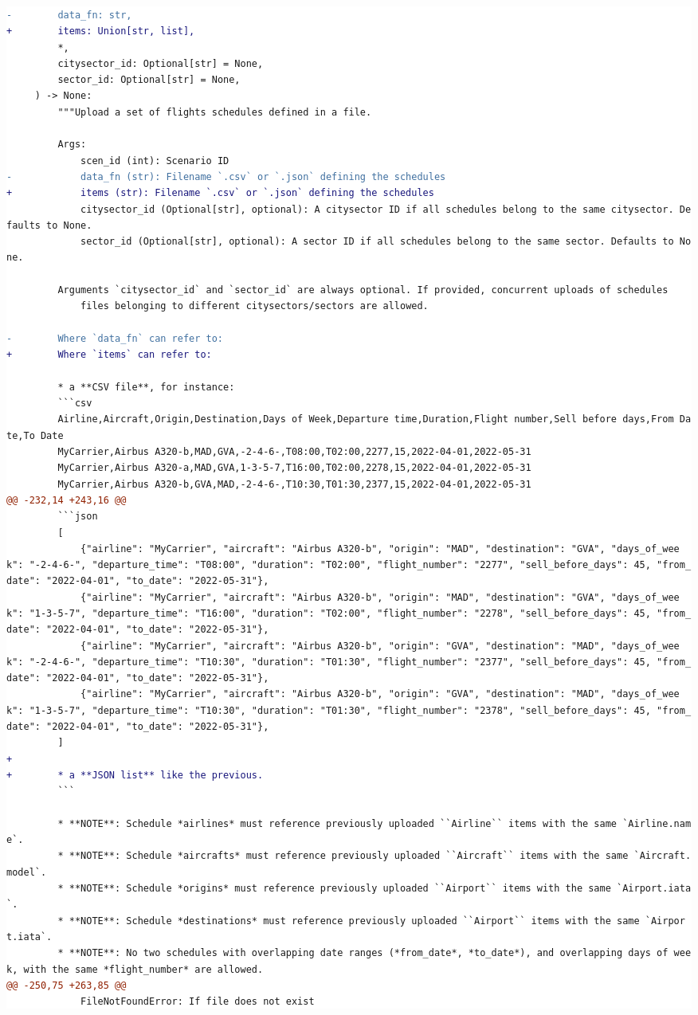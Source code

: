 ```diff
-        data_fn: str,
+        items: Union[str, list],
         *,
         citysector_id: Optional[str] = None,
         sector_id: Optional[str] = None,
     ) -> None:
         """Upload a set of flights schedules defined in a file.
 
         Args:
             scen_id (int): Scenario ID
-            data_fn (str): Filename `.csv` or `.json` defining the schedules
+            items (str): Filename `.csv` or `.json` defining the schedules
             citysector_id (Optional[str], optional): A citysector ID if all schedules belong to the same citysector. Defaults to None.
             sector_id (Optional[str], optional): A sector ID if all schedules belong to the same sector. Defaults to None.
 
         Arguments `citysector_id` and `sector_id` are always optional. If provided, concurrent uploads of schedules
             files belonging to different citysectors/sectors are allowed.
 
-        Where `data_fn` can refer to:
+        Where `items` can refer to:
 
         * a **CSV file**, for instance:
         ```csv
         Airline,Aircraft,Origin,Destination,Days of Week,Departure time,Duration,Flight number,Sell before days,From Date,To Date
         MyCarrier,Airbus A320-b,MAD,GVA,-2-4-6-,T08:00,T02:00,2277,15,2022-04-01,2022-05-31
         MyCarrier,Airbus A320-a,MAD,GVA,1-3-5-7,T16:00,T02:00,2278,15,2022-04-01,2022-05-31
         MyCarrier,Airbus A320-b,GVA,MAD,-2-4-6-,T10:30,T01:30,2377,15,2022-04-01,2022-05-31
@@ -232,14 +243,16 @@
         ```json
         [
             {"airline": "MyCarrier", "aircraft": "Airbus A320-b", "origin": "MAD", "destination": "GVA", "days_of_week": "-2-4-6-", "departure_time": "T08:00", "duration": "T02:00", "flight_number": "2277", "sell_before_days": 45, "from_date": "2022-04-01", "to_date": "2022-05-31"},
             {"airline": "MyCarrier", "aircraft": "Airbus A320-b", "origin": "MAD", "destination": "GVA", "days_of_week": "1-3-5-7", "departure_time": "T16:00", "duration": "T02:00", "flight_number": "2278", "sell_before_days": 45, "from_date": "2022-04-01", "to_date": "2022-05-31"},
             {"airline": "MyCarrier", "aircraft": "Airbus A320-b", "origin": "GVA", "destination": "MAD", "days_of_week": "-2-4-6-", "departure_time": "T10:30", "duration": "T01:30", "flight_number": "2377", "sell_before_days": 45, "from_date": "2022-04-01", "to_date": "2022-05-31"},
             {"airline": "MyCarrier", "aircraft": "Airbus A320-b", "origin": "GVA", "destination": "MAD", "days_of_week": "1-3-5-7", "departure_time": "T10:30", "duration": "T01:30", "flight_number": "2378", "sell_before_days": 45, "from_date": "2022-04-01", "to_date": "2022-05-31"},
         ]
+
+        * a **JSON list** like the previous.
         ```
 
         * **NOTE**: Schedule *airlines* must reference previously uploaded ``Airline`` items with the same `Airline.name`.
         * **NOTE**: Schedule *aircrafts* must reference previously uploaded ``Aircraft`` items with the same `Aircraft.model`.
         * **NOTE**: Schedule *origins* must reference previously uploaded ``Airport`` items with the same `Airport.iata`.
         * **NOTE**: Schedule *destinations* must reference previously uploaded ``Airport`` items with the same `Airport.iata`.
         * **NOTE**: No two schedules with overlapping date ranges (*from_date*, *to_date*), and overlapping days of week, with the same *flight_number* are allowed.
@@ -250,75 +263,85 @@
             FileNotFoundError: If file does not exist
```